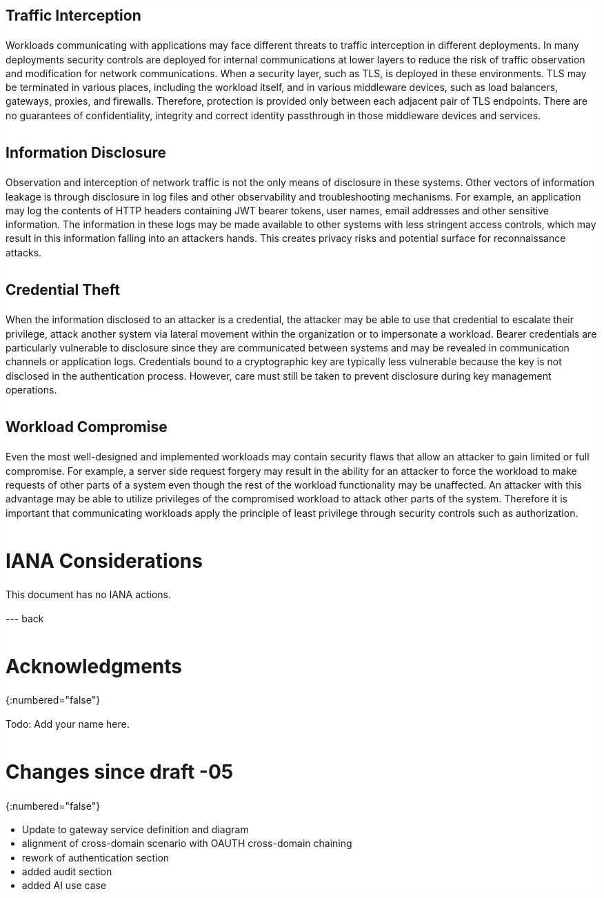 ## Traffic Interception

Workloads communicating with applications may face different threats to traffic interception in different deployments. In many deployments security controls are deployed for internal communications at lower layers to reduce the risk of traffic observation and modification for network communications. When a security layer, such as TLS, is deployed in these environments. TLS may be terminated in various places, including the workload itself, and in various middleware devices, such as load balancers, gateways, proxies, and firewalls. Therefore, protection is provided only between each adjacent pair of TLS endpoints. There are no guarantees of confidentiality, integrity and correct identity passthrough in those middleware devices and services.

## Information Disclosure

Observation and interception of network traffic is not the only means of disclosure in these systems. Other vectors of information leakage is through disclosure in log files and other observability and troubleshooting mechanisms. For example, an application may log the contents of HTTP headers containing JWT bearer tokens, user names, email addresses and other sensitive information. The information in these logs may be made available to other systems with less stringent access controls, which may result in this information falling into an attackers hands. This creates privacy risks and potential surface for reconnaissance attacks.

## Credential Theft

When the information disclosed to an attacker is a credential, the attacker may be able to use that credential to escalate their privilege, attack another system via lateral movement within the organization or to impersonate a workload.  Bearer credentials are particularly vulnerable to disclosure since they are communicated between systems and may be revealed in communication channels or application logs. Credentials bound to a cryptographic key are typically less vulnerable because the key is not disclosed in the authentication process. However, care must still be taken to prevent disclosure during key management operations.

## Workload Compromise

Even the most well-designed and implemented workloads may contain security flaws that allow an attacker to gain limited or full compromise. For example, a server side request forgery may result in the ability for an attacker to force the workload to make requests of other parts of a system even though the rest of the workload functionality may be unaffected. An attacker with this advantage may be able to utilize privileges of the compromised workload to attack other parts of the system. Therefore it is important that communicating workloads apply the principle of least privilege through security controls such as authorization.

# IANA Considerations

This document has no IANA actions.

--- back

# Acknowledgments
{:numbered="false"}

Todo: Add your name here.

# Changes since draft -05
{:numbered="false"}

* Update to gateway service definition and diagram
* alignment of cross-domain scenario with OAUTH cross-domain chaining
* rework of authentication section
* added audit section
* added AI use case
